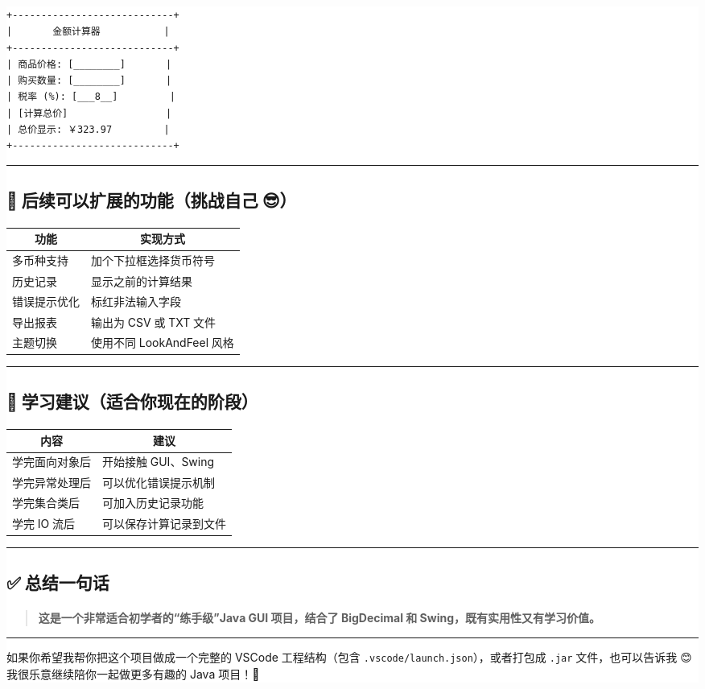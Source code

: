 ```
+----------------------------+
|       金额计算器           |
+----------------------------+
| 商品价格: [________]       |
| 购买数量: [________]       |
| 税率 (%): [___8__]         |
| [计算总价]                 |
| 总价显示: ￥323.97         |
+----------------------------+
```

---

## 🎁 后续可以扩展的功能（挑战自己 😎）

| 功能 | 实现方式 |
|------|----------|
| 多币种支持 | 加个下拉框选择货币符号 |
| 历史记录 | 显示之前的计算结果 |
| 错误提示优化 | 标红非法输入字段 |
| 导出报表 | 输出为 CSV 或 TXT 文件 |
| 主题切换 | 使用不同 LookAndFeel 风格 |

---

## 🧠 学习建议（适合你现在的阶段）

| 内容 | 建议 |
|------|------|
| 学完面向对象后 | 开始接触 GUI、Swing |
| 学完异常处理后 | 可以优化错误提示机制 |
| 学完集合类后 | 可加入历史记录功能 |
| 学完 IO 流后 | 可以保存计算记录到文件 |

---

## ✅ 总结一句话

> **这是一个非常适合初学者的“练手级”Java GUI 项目，结合了 BigDecimal 和 Swing，既有实用性又有学习价值。**

---

如果你希望我帮你把这个项目做成一个完整的 VSCode 工程结构（包含 `.vscode/launch.json`），或者打包成 `.jar` 文件，也可以告诉我 😊 我很乐意继续陪你一起做更多有趣的 Java 项目！🎉